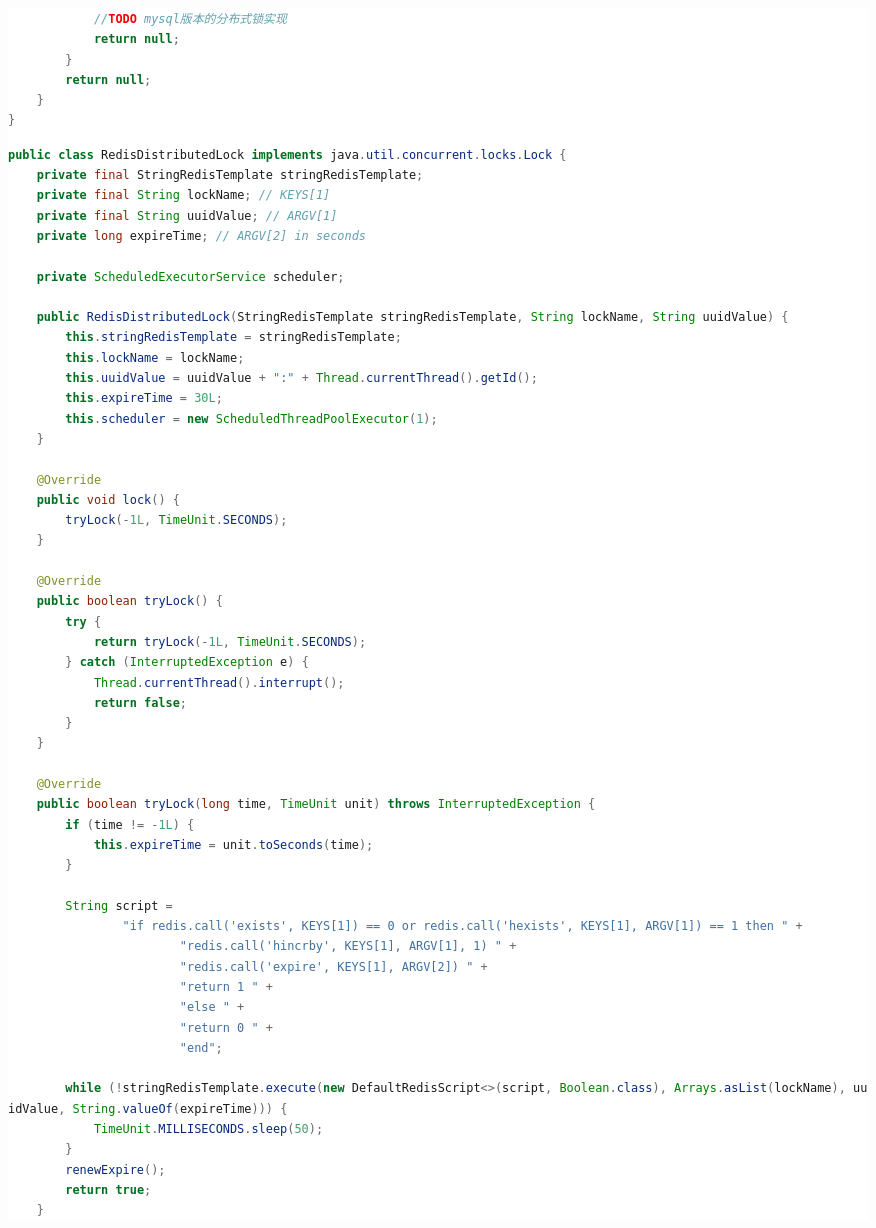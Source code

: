 ```JAVA
            //TODO mysql版本的分布式锁实现
            return null;
        }
        return null;
    }
}
```

```JAVA
public class RedisDistributedLock implements java.util.concurrent.locks.Lock {
    private final StringRedisTemplate stringRedisTemplate;
    private final String lockName; // KEYS[1]
    private final String uuidValue; // ARGV[1]
    private long expireTime; // ARGV[2] in seconds

    private ScheduledExecutorService scheduler;

    public RedisDistributedLock(StringRedisTemplate stringRedisTemplate, String lockName, String uuidValue) {
        this.stringRedisTemplate = stringRedisTemplate;
        this.lockName = lockName;
        this.uuidValue = uuidValue + ":" + Thread.currentThread().getId();
        this.expireTime = 30L;
        this.scheduler = new ScheduledThreadPoolExecutor(1);
    }

    @Override
    public void lock() {
        tryLock(-1L, TimeUnit.SECONDS);
    }

    @Override
    public boolean tryLock() {
        try {
            return tryLock(-1L, TimeUnit.SECONDS);
        } catch (InterruptedException e) {
            Thread.currentThread().interrupt();
            return false;
        }
    }

    @Override
    public boolean tryLock(long time, TimeUnit unit) throws InterruptedException {
        if (time != -1L) {
            this.expireTime = unit.toSeconds(time);
        }

        String script =
                "if redis.call('exists', KEYS[1]) == 0 or redis.call('hexists', KEYS[1], ARGV[1]) == 1 then " +
                        "redis.call('hincrby', KEYS[1], ARGV[1], 1) " +
                        "redis.call('expire', KEYS[1], ARGV[2]) " +
                        "return 1 " +
                        "else " +
                        "return 0 " +
                        "end";

        while (!stringRedisTemplate.execute(new DefaultRedisScript<>(script, Boolean.class), Arrays.asList(lockName), uuidValue, String.valueOf(expireTime))) {
            TimeUnit.MILLISECONDS.sleep(50);
        }
        renewExpire();
        return true;
    }
```